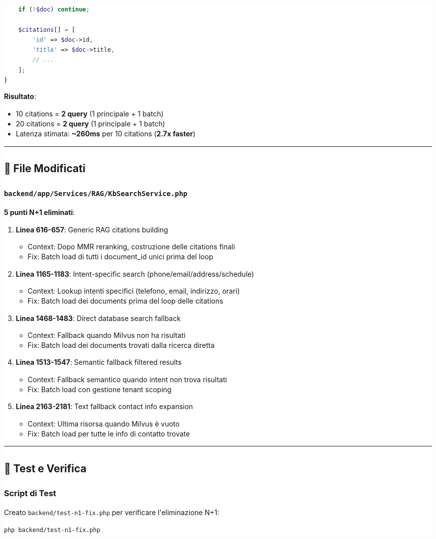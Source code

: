 ```php
    if (!$doc) continue;
    
    $citations[] = [
        'id' => $doc->id,
        'title' => $doc->title,
        // ...
    ];
}
```

**Risultato**:
- 10 citations = **2 query** (1 principale + 1 batch)
- 20 citations = **2 query** (1 principale + 1 batch)
- Latenza stimata: **~260ms** per 10 citations (**2.7x faster**)

---

## 📂 File Modificati

### `backend/app/Services/RAG/KbSearchService.php`

**5 punti N+1 eliminati**:

1. **Linea 616-657**: Generic RAG citations building
   - Context: Dopo MMR reranking, costruzione delle citations finali
   - Fix: Batch load di tutti i document_id unici prima del loop

2. **Linea 1165-1183**: Intent-specific search (phone/email/address/schedule)
   - Context: Lookup intenti specifici (telefono, email, indirizzo, orari)
   - Fix: Batch load dei documents prima del loop delle citations

3. **Linea 1468-1483**: Direct database search fallback
   - Context: Fallback quando Milvus non ha risultati
   - Fix: Batch load dei documents trovati dalla ricerca diretta

4. **Linea 1513-1547**: Semantic fallback filtered results
   - Context: Fallback semantico quando intent non trova risultati
   - Fix: Batch load con gestione tenant scoping

5. **Linea 2163-2181**: Text fallback contact info expansion
   - Context: Ultima risorsa quando Milvus è vuoto
   - Fix: Batch load per tutte le info di contatto trovate

---

## 🧪 Test e Verifica

### Script di Test

Creato `backend/test-n1-fix.php` per verificare l'eliminazione N+1:

```bash
php backend/test-n1-fix.php
```
